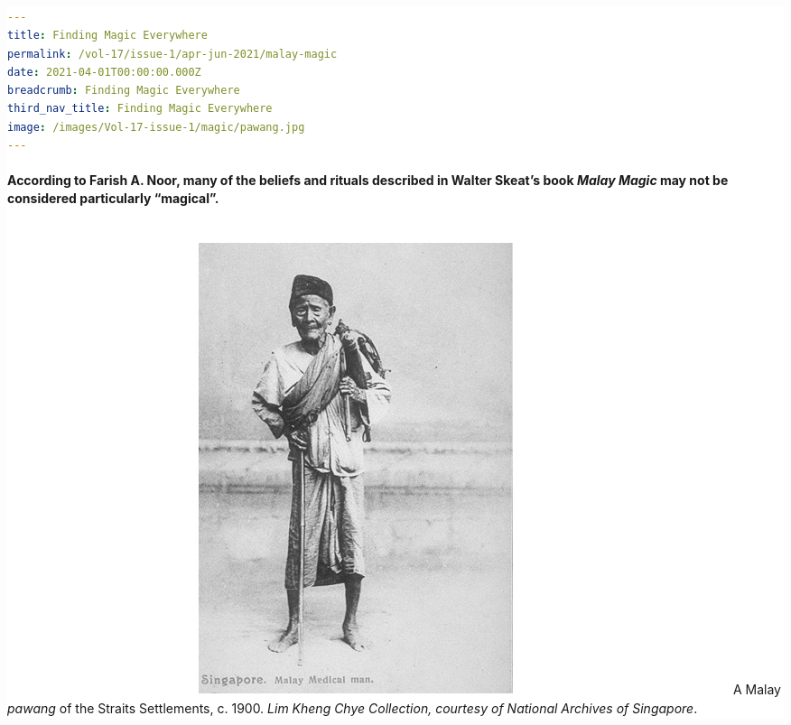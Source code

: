 ```yaml
---
title: Finding Magic Everywhere
permalink: /vol-17/issue-1/apr-jun-2021/malay-magic
date: 2021-04-01T00:00:00.000Z
breadcrumb: Finding Magic Everywhere
third_nav_title: Finding Magic Everywhere
image: /images/Vol-17-issue-1/magic/pawang.jpg
---
```


<style>
table { 
	background-color: #f4d3d3;
	}
.infobox { 
  padding: 20px;
  margin: 20px;
  background: #f4d3d3;
}
</style>


#### According to **Farish A. Noor**, many of the beliefs and rituals described in Walter Skeat’s book *Malay Magic* may not be considered particularly “magical”.

<div style="background-color: white;">
<br/>
<img src="/images/Vol-17-issue-1/magic/pawang.jpg">
A Malay <i>pawang</i> of the Straits Settlements, c. 1900. <i>Lim Kheng Chye Collection, courtesy of National Archives of Singapore</i>.
</div>
